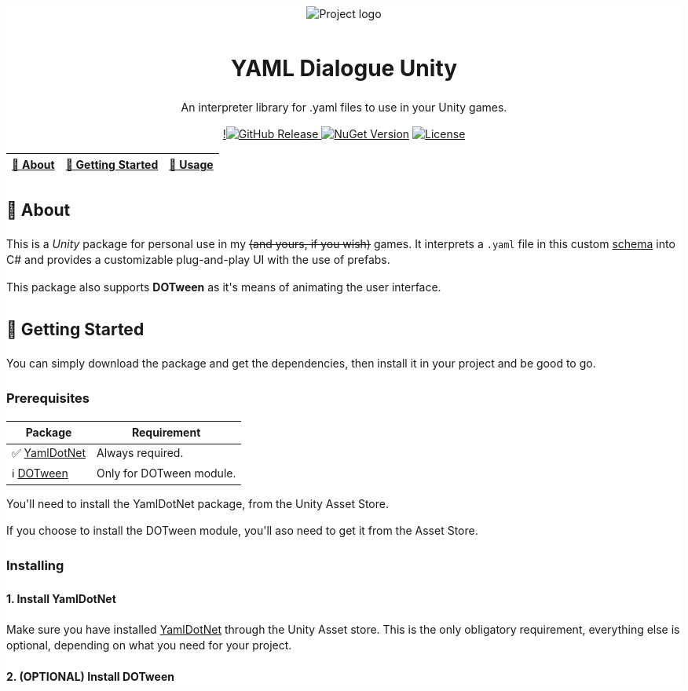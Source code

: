 <div align="center">
 <img width=128px height=128px src="https://raw.githubusercontent.com/Varollo/YamlDialogueLib/refs/heads/master/Resources/Package/Common/icon.png" alt="Project logo">

# YAML Dialogue Unity

 An interpreter library for .yaml files to use in your Unity games.

[!![GitHub Release](https://img.shields.io/github/v/release/Varollo/YamlDialogueLib)
](https://github.com/Varollo/YamlDialogueLib/releases)
[![NuGet Version](https://img.shields.io/nuget/v/YamlDialogueLib)](https://www.nuget.org/packages/YamlDialogueLib/)
[![License](https://img.shields.io/badge/license-MIT-lime.svg)](/LICENSE)

| [🧐 About ](#-about-) | [🏁 Getting Started ](#-getting-started-) | [🎈 Usage ](#-usage-) |
|-|-|-|
</div>

## 🧐 About <a name = "about"></a>

This is a *Unity* package for personal use in my ~~(and yours, if you wish)~~ games. It interprets a `.yaml` file in this custom [schema](https://github.com/Varollo/YamlDialogueLib/blob/master/schema.json) into C# and provides a customizable plug-and-play UI with the use of prefabs.

This package also supports **DOTween** as it's means of animating the user interface.

## 🏁 Getting Started <a name = "getting_started"></a>

You can simply download the package and get the dependencies, then install it in your project and be good to go.

### Prerequisites

| Package | Requirement |
| --- | --- |
| ✅ [YamlDotNet](assetstore.unity.com/packages/p/yamldotnet-for-unity-36292) | Always required. |
| ℹ️ [DOTween](assetstore.unity.com/packages/p/dotween-hotween-v2-27676) | Only for DOTween module. |

You'll need to install the YamlDotNet package, from the Unity Asset Store.

If you choose to install the DOTween module, you'll aso need to get it from the Asset Store.

### Installing

#### 1. Install YamlDotNet

Make sure you have installed [YamlDotNet](assetstore.unity.com/packages/p/yamldotnet-for-unity-36292) through the Unity Asset store. This is the only obligatory requirement, everything else is optional, depending on what you need for your project.

#### 2. (OPTIONAL) Install DOTween

